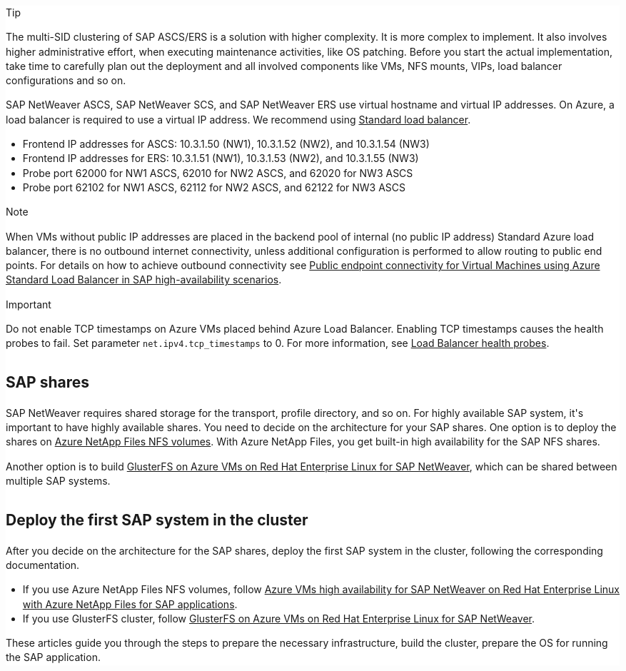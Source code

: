 > [!TIP]
> The multi-SID clustering of SAP ASCS/ERS is a solution with higher complexity. It is more complex to implement. It also involves higher administrative effort, when executing maintenance activities, like OS patching. Before you start the actual implementation, take time to carefully plan out the deployment and all involved components like VMs, NFS mounts, VIPs, load balancer configurations and so on.  

SAP NetWeaver ASCS, SAP NetWeaver SCS, and SAP NetWeaver ERS use virtual hostname and virtual IP addresses. On Azure, a load balancer is required to use a virtual IP address. We recommend using [Standard load balancer](../../load-balancer/quickstart-load-balancer-standard-public-portal.md).  

* Frontend IP addresses for ASCS: 10.3.1.50 (NW1), 10.3.1.52 (NW2), and 10.3.1.54 (NW3)  
* Frontend IP addresses for ERS:  10.3.1.51 (NW1), 10.3.1.53 (NW2), and 10.3.1.55 (NW3)
* Probe port 62000 for NW1 ASCS, 62010 for NW2 ASCS, and 62020 for NW3 ASCS
* Probe port 62102 for NW1 ASCS, 62112 for NW2 ASCS, and 62122 for NW3 ASCS  

> [!NOTE]
> When VMs without public IP addresses are placed in the backend pool of internal (no public IP address) Standard Azure load balancer, there is no outbound internet connectivity, unless additional configuration is performed to allow routing to public end points. For details on how to achieve outbound connectivity see [Public endpoint connectivity for Virtual Machines using Azure Standard Load Balancer in SAP high-availability scenarios](./high-availability-guide-standard-load-balancer-outbound-connections.md).  

> [!IMPORTANT]
> Do not enable TCP timestamps on Azure VMs placed behind Azure Load Balancer. Enabling TCP timestamps causes the health probes to fail. Set parameter `net.ipv4.tcp_timestamps` to 0. For more information, see [Load Balancer health probes](../../load-balancer/load-balancer-custom-probe-overview.md).

## SAP shares

SAP NetWeaver requires shared storage for the transport, profile directory, and so on. For highly available SAP system, it's important to have highly available shares. You need to decide on the architecture for your SAP shares. One option is to deploy the shares on [Azure NetApp Files NFS volumes](../../azure-netapp-files/azure-netapp-files-create-volumes.md).  With Azure NetApp Files, you get built-in high availability for the SAP NFS shares.

Another option is to build [GlusterFS on Azure VMs on Red Hat Enterprise Linux for SAP NetWeaver](./high-availability-guide-rhel-glusterfs.md), which can be shared between multiple SAP systems.

## Deploy the first SAP system in the cluster

After you decide on the architecture for the SAP shares, deploy the first SAP system in the cluster, following the corresponding documentation.

* If you use Azure NetApp Files NFS volumes, follow [Azure VMs high availability for SAP NetWeaver on Red Hat Enterprise Linux with Azure NetApp Files for SAP applications](./high-availability-guide-rhel-netapp-files.md).
* If you use GlusterFS cluster, follow [GlusterFS on Azure VMs on Red Hat Enterprise Linux for SAP NetWeaver](./high-availability-guide-rhel-glusterfs.md).  

These articles guide you through the steps to prepare the necessary infrastructure, build the cluster, prepare the OS for running the SAP application.  
